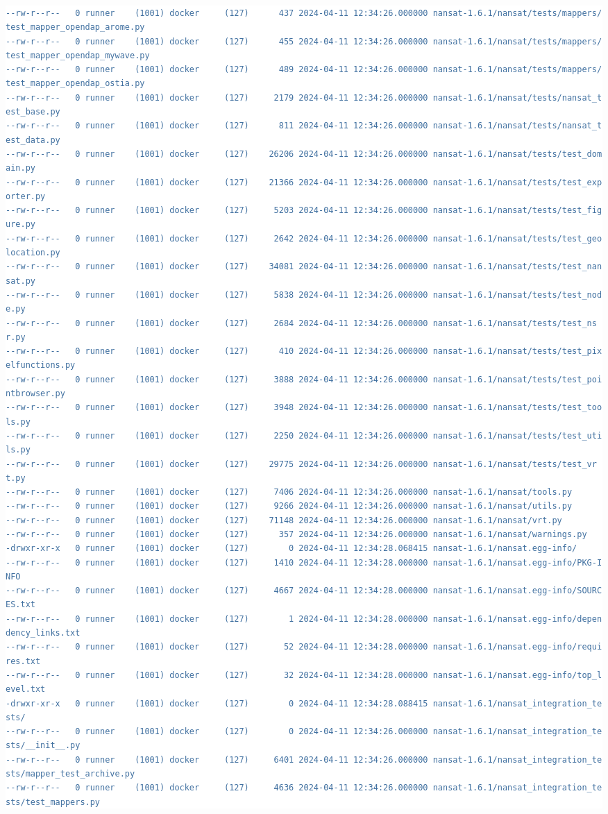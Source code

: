 ```diff
--rw-r--r--   0 runner    (1001) docker     (127)      437 2024-04-11 12:34:26.000000 nansat-1.6.1/nansat/tests/mappers/test_mapper_opendap_arome.py
--rw-r--r--   0 runner    (1001) docker     (127)      455 2024-04-11 12:34:26.000000 nansat-1.6.1/nansat/tests/mappers/test_mapper_opendap_mywave.py
--rw-r--r--   0 runner    (1001) docker     (127)      489 2024-04-11 12:34:26.000000 nansat-1.6.1/nansat/tests/mappers/test_mapper_opendap_ostia.py
--rw-r--r--   0 runner    (1001) docker     (127)     2179 2024-04-11 12:34:26.000000 nansat-1.6.1/nansat/tests/nansat_test_base.py
--rw-r--r--   0 runner    (1001) docker     (127)      811 2024-04-11 12:34:26.000000 nansat-1.6.1/nansat/tests/nansat_test_data.py
--rw-r--r--   0 runner    (1001) docker     (127)    26206 2024-04-11 12:34:26.000000 nansat-1.6.1/nansat/tests/test_domain.py
--rw-r--r--   0 runner    (1001) docker     (127)    21366 2024-04-11 12:34:26.000000 nansat-1.6.1/nansat/tests/test_exporter.py
--rw-r--r--   0 runner    (1001) docker     (127)     5203 2024-04-11 12:34:26.000000 nansat-1.6.1/nansat/tests/test_figure.py
--rw-r--r--   0 runner    (1001) docker     (127)     2642 2024-04-11 12:34:26.000000 nansat-1.6.1/nansat/tests/test_geolocation.py
--rw-r--r--   0 runner    (1001) docker     (127)    34081 2024-04-11 12:34:26.000000 nansat-1.6.1/nansat/tests/test_nansat.py
--rw-r--r--   0 runner    (1001) docker     (127)     5838 2024-04-11 12:34:26.000000 nansat-1.6.1/nansat/tests/test_node.py
--rw-r--r--   0 runner    (1001) docker     (127)     2684 2024-04-11 12:34:26.000000 nansat-1.6.1/nansat/tests/test_nsr.py
--rw-r--r--   0 runner    (1001) docker     (127)      410 2024-04-11 12:34:26.000000 nansat-1.6.1/nansat/tests/test_pixelfunctions.py
--rw-r--r--   0 runner    (1001) docker     (127)     3888 2024-04-11 12:34:26.000000 nansat-1.6.1/nansat/tests/test_pointbrowser.py
--rw-r--r--   0 runner    (1001) docker     (127)     3948 2024-04-11 12:34:26.000000 nansat-1.6.1/nansat/tests/test_tools.py
--rw-r--r--   0 runner    (1001) docker     (127)     2250 2024-04-11 12:34:26.000000 nansat-1.6.1/nansat/tests/test_utils.py
--rw-r--r--   0 runner    (1001) docker     (127)    29775 2024-04-11 12:34:26.000000 nansat-1.6.1/nansat/tests/test_vrt.py
--rw-r--r--   0 runner    (1001) docker     (127)     7406 2024-04-11 12:34:26.000000 nansat-1.6.1/nansat/tools.py
--rw-r--r--   0 runner    (1001) docker     (127)     9266 2024-04-11 12:34:26.000000 nansat-1.6.1/nansat/utils.py
--rw-r--r--   0 runner    (1001) docker     (127)    71148 2024-04-11 12:34:26.000000 nansat-1.6.1/nansat/vrt.py
--rw-r--r--   0 runner    (1001) docker     (127)      357 2024-04-11 12:34:26.000000 nansat-1.6.1/nansat/warnings.py
-drwxr-xr-x   0 runner    (1001) docker     (127)        0 2024-04-11 12:34:28.068415 nansat-1.6.1/nansat.egg-info/
--rw-r--r--   0 runner    (1001) docker     (127)     1410 2024-04-11 12:34:28.000000 nansat-1.6.1/nansat.egg-info/PKG-INFO
--rw-r--r--   0 runner    (1001) docker     (127)     4667 2024-04-11 12:34:28.000000 nansat-1.6.1/nansat.egg-info/SOURCES.txt
--rw-r--r--   0 runner    (1001) docker     (127)        1 2024-04-11 12:34:28.000000 nansat-1.6.1/nansat.egg-info/dependency_links.txt
--rw-r--r--   0 runner    (1001) docker     (127)       52 2024-04-11 12:34:28.000000 nansat-1.6.1/nansat.egg-info/requires.txt
--rw-r--r--   0 runner    (1001) docker     (127)       32 2024-04-11 12:34:28.000000 nansat-1.6.1/nansat.egg-info/top_level.txt
-drwxr-xr-x   0 runner    (1001) docker     (127)        0 2024-04-11 12:34:28.088415 nansat-1.6.1/nansat_integration_tests/
--rw-r--r--   0 runner    (1001) docker     (127)        0 2024-04-11 12:34:26.000000 nansat-1.6.1/nansat_integration_tests/__init__.py
--rw-r--r--   0 runner    (1001) docker     (127)     6401 2024-04-11 12:34:26.000000 nansat-1.6.1/nansat_integration_tests/mapper_test_archive.py
--rw-r--r--   0 runner    (1001) docker     (127)     4636 2024-04-11 12:34:26.000000 nansat-1.6.1/nansat_integration_tests/test_mappers.py
```